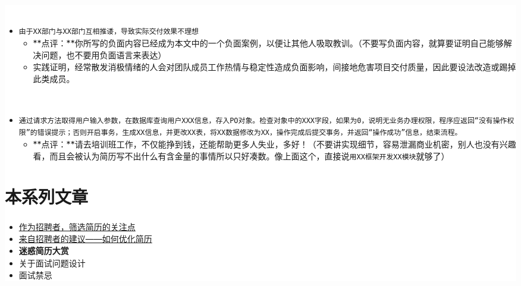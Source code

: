 
&nbsp;

* `由于XX部门与XX部门互相推诿，导致实际交付效果不理想`
    * **点评：**你所写的负面内容已经成为本文中的一个负面案例，以便让其他人吸取教训。（不要写负面内容，就算要证明自己能够解决问题，也不要用负面语言来表达）
    * 实践证明，经常散发消极情绪的人会对团队成员工作热情与稳定性造成负面影响，间接地危害项目交付质量，因此要设法改造或踢掉此类成员。

&nbsp;

* `通过请求方法取得用户输入参数，在数据库查询用户XXX信息，存入PO对象。检查对象中的XXX字段，如果为0，说明无业务办理权限，程序应返回“没有操作权限”的错误提示；否则开启事务，生成XX信息，并更改XX表，将XX数据修改为XX，操作完成后提交事务，并返回“操作成功”信息，结束流程。`
    * **点评：**请去培训班工作，不仅能挣到钱，还能帮助更多人失业，多好！（不要讲实现细节，容易泄漏商业机密，别人也没有兴趣看，而且会被认为简历写不出什么有含金量的事情所以只好凑数。像上面这个，直接说`用XX框架开发XX模块`就够了）

# 本系列文章
* [作为招聘者，筛选简历的关注点](/2020/08/16/resume-filtering/)
* [来自招聘者的建议——如何优化简历](/2020/08/20/resume-improvement/)
* **迷惑简历大赏**
* 关于面试问题设计
* 面试禁忌
